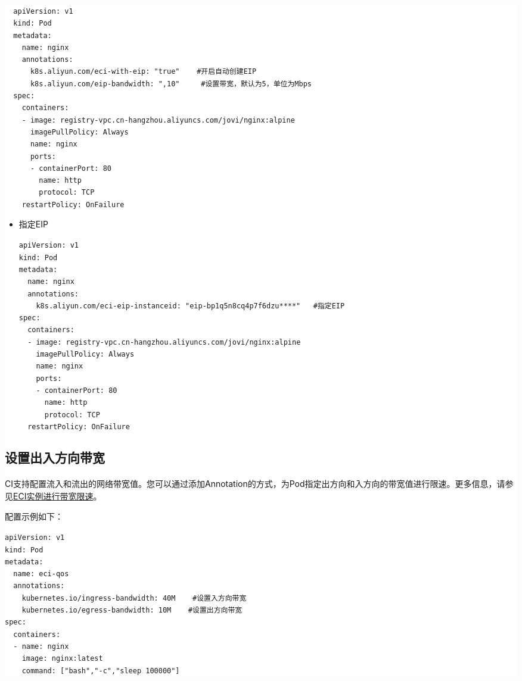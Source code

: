       apiVersion: v1
      kind: Pod
      metadata:
        name: nginx
        annotations:
          k8s.aliyun.com/eci-with-eip: "true"    #开启自动创建EIP
          k8s.aliyun.com/eip-bandwidth: ",10"     #设置带宽，默认为5，单位为Mbps
      spec:
        containers:
        - image: registry-vpc.cn-hangzhou.aliyuncs.com/jovi/nginx:alpine
          imagePullPolicy: Always
          name: nginx
          ports:
          - containerPort: 80
            name: http
            protocol: TCP
        restartPolicy: OnFailure

  

* 指定EIP

      apiVersion: v1
      kind: Pod
      metadata:
        name: nginx
        annotations:
          k8s.aliyun.com/eci-eip-instanceid: "eip-bp1q5n8cq4p7f6dzu****"   #指定EIP
      spec:
        containers:
        - image: registry-vpc.cn-hangzhou.aliyuncs.com/jovi/nginx:alpine
          imagePullPolicy: Always
          name: nginx
          ports:
          - containerPort: 80
            name: http
            protocol: TCP
        restartPolicy: OnFailure

  




设置出入方向带宽 
-----------------------------

CI支持配置流入和流出的网络带宽值。您可以通过添加Annotation的方式，为Pod指定出方向和入方向的带宽值进行限速。更多信息，请参见[ECI实例进行带宽限速]()。

配置示例如下：

    apiVersion: v1
    kind: Pod
    metadata:
      name: eci-qos
      annotations:
        kubernetes.io/ingress-bandwidth: 40M    #设置入方向带宽
        kubernetes.io/egress-bandwidth: 10M    #设置出方向带宽
    spec:
      containers:
      - name: nginx
        image: nginx:latest
        command: ["bash","-c","sleep 100000"]
